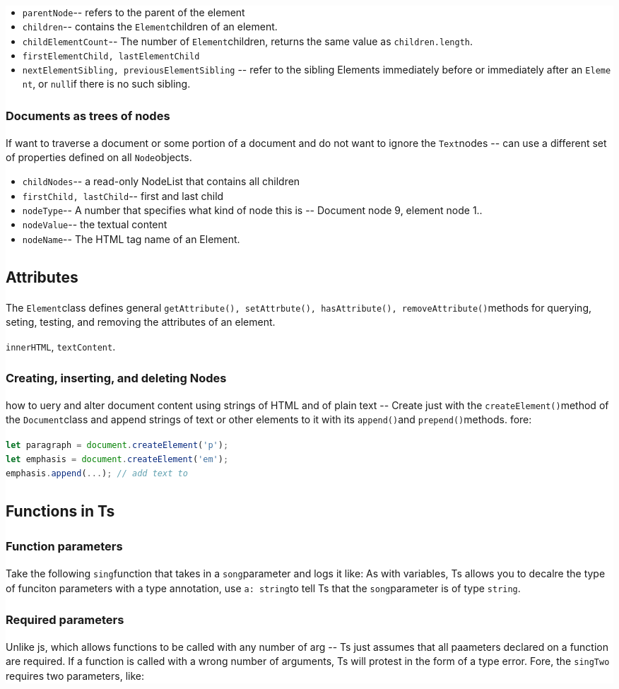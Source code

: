 - `parentNode`-- refers to the parent of the element
- `children`-- contains the `Element`children of an element.
- `childElementCount`-- The number of `Element`children, returns the same value as `children.length`.
- `firstElementChild, lastElementChild`
- `nextElementSibling, previousElementSibling` -- refer to the sibling Elements immediately before or immediately after an `Element`, or `null`if there is no such sibling.

### Documents as trees of nodes

If want to traverse a document or some portion of a document and do not want to ignore the `Text`nodes -- can use a different set of properties defined on all `Node`objects.

- `childNodes`-- a read-only NodeList that contains all children
- `firstChild, lastChild`-- first and last child
- `nodeType`-- A number that specifies what kind of node this is -- Document node 9, element node 1..
- `nodeValue`-- the textual content
- `nodeName`-- The HTML tag name of an Element.

## Attributes

The `Element`class defines general `getAttribute(), setAttrbute(), hasAttribute(), removeAttribute()`methods for querying, seting, testing, and removing the attributes of an element.

`innerHTML`, `textContent`.

### Creating, inserting, and deleting Nodes

how to uery and alter document content using strings of HTML and of plain text -- Create just with the `createElement()`method of the `Document`class and append strings of text or other elements to it with its `append()`and `prepend()`methods. fore:

```js
let paragraph = document.createElement('p');
let emphasis = document.createElement('em');
emphasis.append(...); // add text to
```

## Functions in Ts

### Function parameters

Take the following `sing`function that takes in a `song`parameter and logs it like: As with variables, Ts allows you to decalre the type of funciton parameters with a type annotation, use `a: string`to tell Ts that the `song`parameter is of type `string`.

### Required parameters

Unlike js, which allows functions to be called with any number of arg -- Ts just assumes that all paameters declared on a function are required. If a function is called with a wrong number of arguments, Ts will protest in the form of a type error. Fore, the `singTwo`requires two parameters, like:
